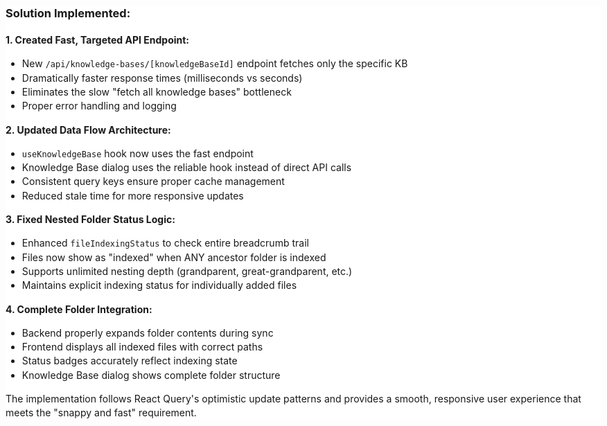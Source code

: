 ### Solution Implemented:

**1. Created Fast, Targeted API Endpoint:**
- New `/api/knowledge-bases/[knowledgeBaseId]` endpoint fetches only the specific KB
- Dramatically faster response times (milliseconds vs seconds)
- Eliminates the slow "fetch all knowledge bases" bottleneck
- Proper error handling and logging

**2. Updated Data Flow Architecture:**
- `useKnowledgeBase` hook now uses the fast endpoint
- Knowledge Base dialog uses the reliable hook instead of direct API calls
- Consistent query keys ensure proper cache management
- Reduced stale time for more responsive updates

**3. Fixed Nested Folder Status Logic:**
- Enhanced `fileIndexingStatus` to check entire breadcrumb trail
- Files now show as "indexed" when ANY ancestor folder is indexed
- Supports unlimited nesting depth (grandparent, great-grandparent, etc.)
- Maintains explicit indexing status for individually added files

**4. Complete Folder Integration:**
- Backend properly expands folder contents during sync
- Frontend displays all indexed files with correct paths
- Status badges accurately reflect indexing state
- Knowledge Base dialog shows complete folder structure

The implementation follows React Query's optimistic update patterns and provides a smooth, responsive user experience that meets the "snappy and fast" requirement. 